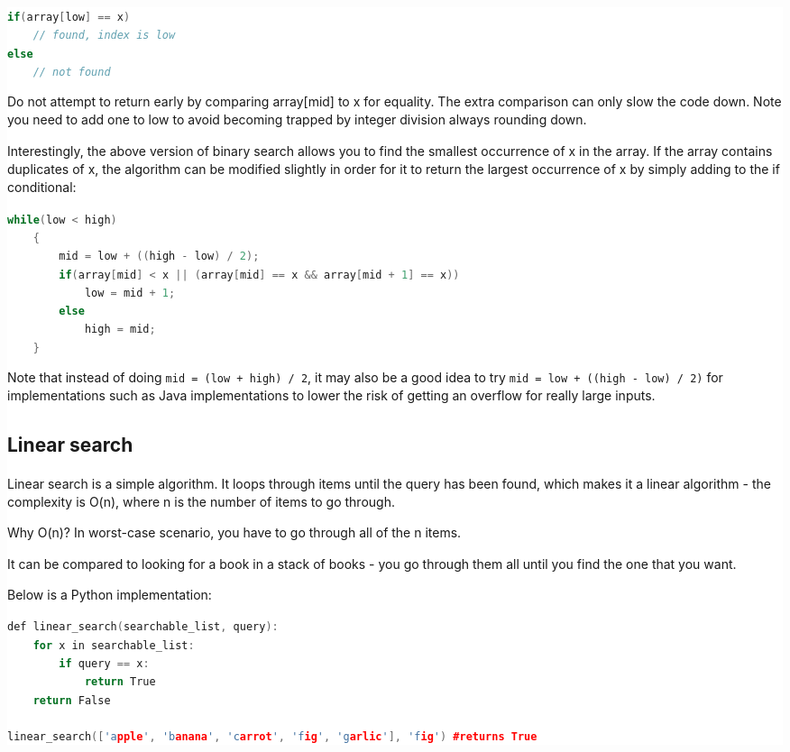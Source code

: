 ```cpp
if(array[low] == x)
    // found, index is low
else
    // not found

```

Do not attempt to return early by comparing array[mid] to x for equality. The extra comparison can only slow the code down. Note you need to add one to low to avoid becoming trapped by integer division always rounding down.

Interestingly, the above version of binary search allows you to find the smallest occurrence of x in the array. If the array contains duplicates of x, the algorithm can be modified slightly in order for it to return the largest occurrence of x by simply adding to the if conditional:

```cpp
while(low < high)
    {
        mid = low + ((high - low) / 2);
        if(array[mid] < x || (array[mid] == x && array[mid + 1] == x))
            low = mid + 1;
        else
            high = mid;  
    }

```

Note that instead of doing `mid = (low + high) / 2`, it may also be a good idea to try `mid = low + ((high - low) / 2)` for implementations such as Java implementations to lower the risk of getting an overflow for really large inputs.



## Linear search


Linear search is a simple algorithm. It loops through items until the query has been found, which makes it a linear algorithm - the complexity is O(n), where n is the number of items to go through.

Why O(n)? In worst-case scenario, you have to go through all of the n items.

It can be compared to looking for a book in a stack of books - you go through them all until you find the one that you want.

Below is a Python implementation:

```cpp
def linear_search(searchable_list, query):
    for x in searchable_list:
        if query == x:
            return True
    return False

linear_search(['apple', 'banana', 'carrot', 'fig', 'garlic'], 'fig') #returns True

```

